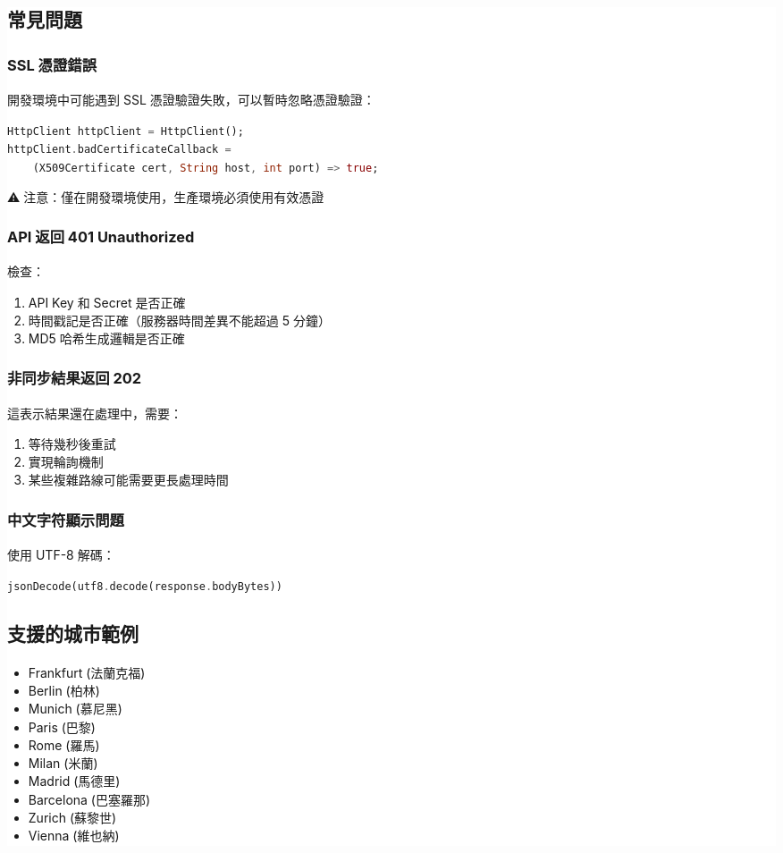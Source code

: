 ## 常見問題

### SSL 憑證錯誤
開發環境中可能遇到 SSL 憑證驗證失敗，可以暫時忽略憑證驗證：
```dart
HttpClient httpClient = HttpClient();
httpClient.badCertificateCallback = 
    (X509Certificate cert, String host, int port) => true;
```
⚠️ 注意：僅在開發環境使用，生產環境必須使用有效憑證

### API 返回 401 Unauthorized
檢查：
1. API Key 和 Secret 是否正確
2. 時間戳記是否正確（服務器時間差異不能超過 5 分鐘）
3. MD5 哈希生成邏輯是否正確

### 非同步結果返回 202
這表示結果還在處理中，需要：
1. 等待幾秒後重試
2. 實現輪詢機制
3. 某些複雜路線可能需要更長處理時間

### 中文字符顯示問題
使用 UTF-8 解碼：
```dart
jsonDecode(utf8.decode(response.bodyBytes))
```

## 支援的城市範例
- Frankfurt (法蘭克福)
- Berlin (柏林)
- Munich (慕尼黑)
- Paris (巴黎)
- Rome (羅馬)
- Milan (米蘭)
- Madrid (馬德里)
- Barcelona (巴塞羅那)
- Zurich (蘇黎世)
- Vienna (維也納)